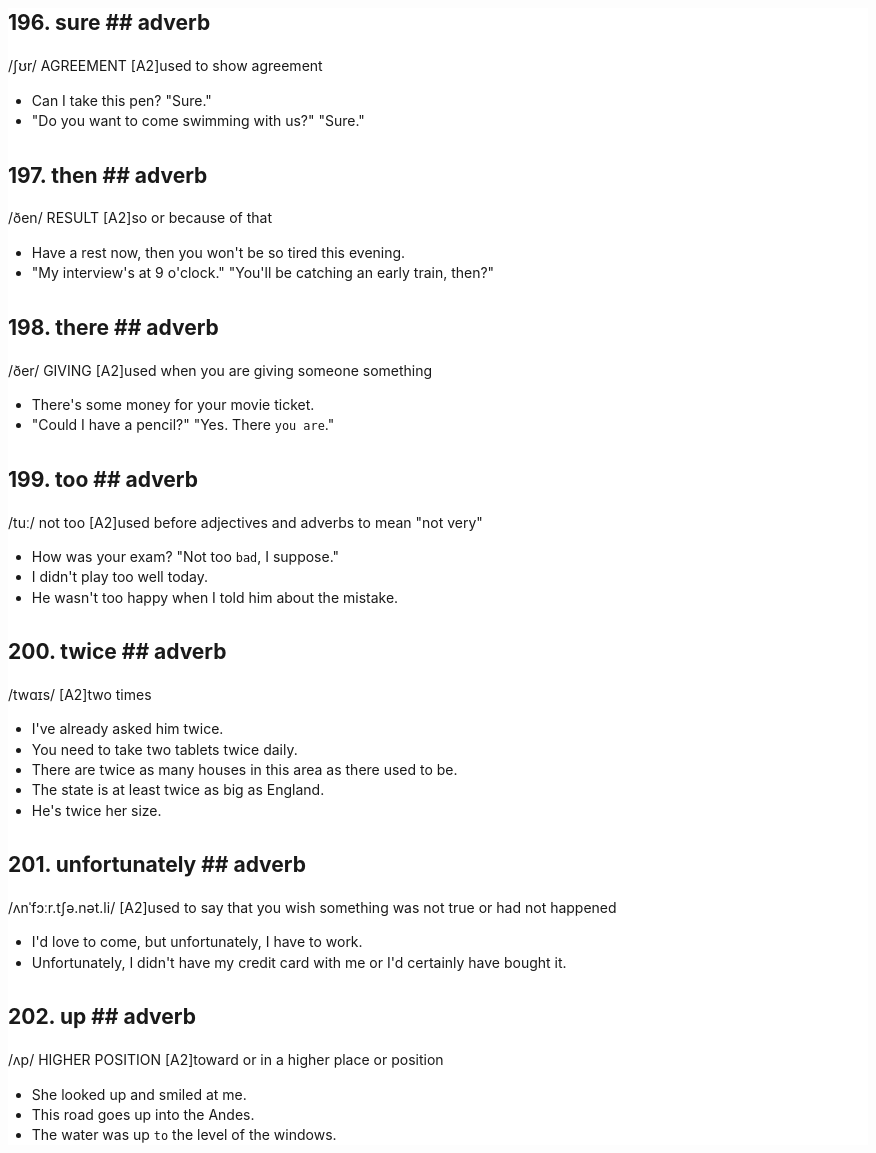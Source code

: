 ## 196. sure ## adverb
/ʃʊr/ AGREEMENT
[A2]used to show agreement
- Can I take this pen? "Sure."
- "Do you want to come swimming with us?" "Sure."

## 197. then ## adverb
/ðen/ RESULT
[A2]so or because of that
- Have a rest now, then you won't be so tired this evening.
- "My interview's at 9 o'clock." "You'll be catching an early train, then?"

## 198. there ## adverb
/ðer/ GIVING
[A2]used when you are giving someone something
- There's some money for your movie ticket.
- "Could I have a pencil?" "Yes. There `you are`."

## 199. too ## adverb
/tuː/ not too
[A2]used before adjectives and adverbs to mean "not very"
- How was your exam? "Not too `bad`, I suppose."
- I didn't play too well today.
- He wasn't too happy when I told him about the mistake.

## 200. twice ## adverb
/twɑɪs/ 
[A2]two times
- I've already asked him twice.
- You need to take two tablets twice daily.
- There are twice as many houses in this area as there used to be.
- The state is at least twice as big as England.
- He's twice her size.

## 201. unfortunately ## adverb
/ʌnˈfɔːr.tʃə.nət.li/ 
[A2]used to say that you wish something was not true or had not happened
- I'd love to come, but unfortunately, I have to work.
- Unfortunately, I didn't have my credit card with me or I'd certainly have bought it.

## 202. up ## adverb
/ʌp/ HIGHER POSITION
[A2]toward or in a higher place or position
- She looked up and smiled at me.
- This road goes up into the Andes.
- The water was up `to` the level of the windows.
